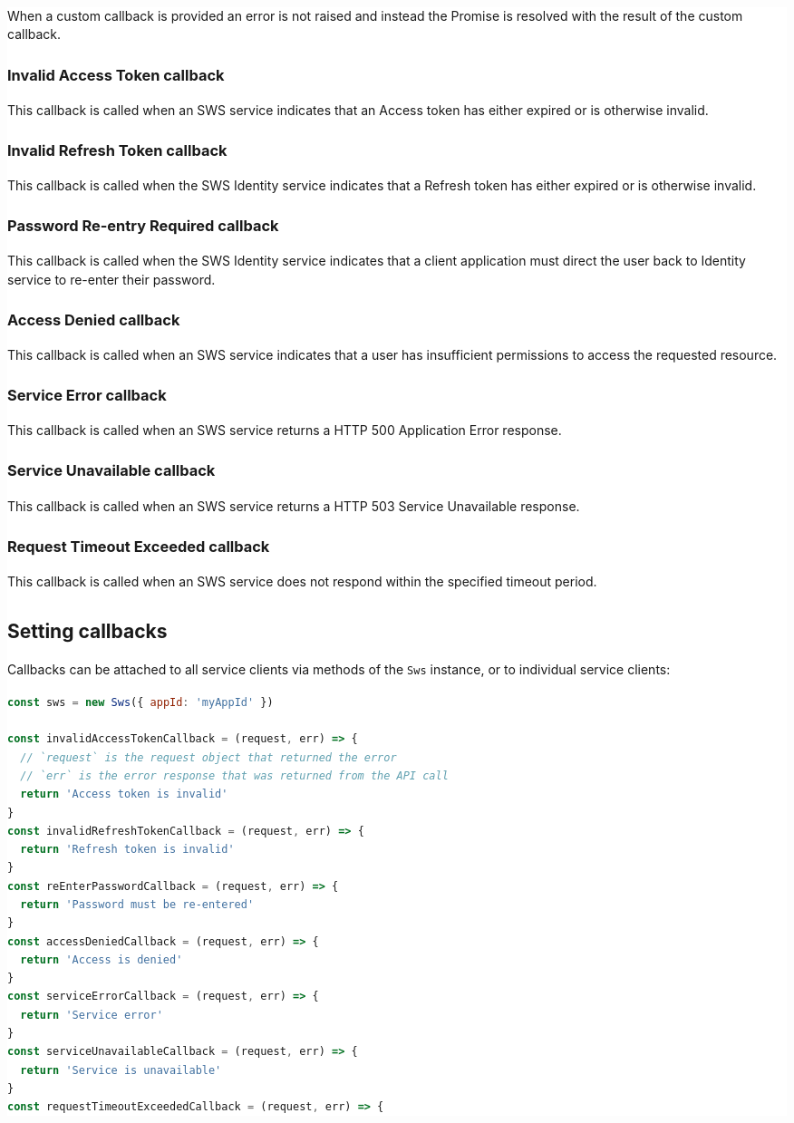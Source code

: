 When a custom callback is provided an error is not raised and instead the Promise is resolved with the result
of the custom callback.

### Invalid Access Token callback

This callback is called when an SWS service indicates that an Access token has either expired or is otherwise invalid.

### Invalid Refresh Token callback

This callback is called when the SWS Identity service indicates that a Refresh token has either expired or is otherwise invalid.

### Password Re-entry Required callback

This callback is called when the SWS Identity service indicates that a client application must direct the user back to Identity service to re-enter their password.

### Access Denied callback

This callback is called when an SWS service indicates that a user has insufficient permissions to access the requested resource.

### Service Error callback

This callback is called when an SWS service returns a HTTP 500 Application Error response.

### Service Unavailable callback

This callback is called when an SWS service returns a HTTP 503 Service Unavailable response.

### Request Timeout Exceeded callback

This callback is called when an SWS service does not respond within the specified timeout period.

## Setting callbacks

Callbacks can be attached to all service clients via methods of the `Sws` instance, or to individual service clients:

```javascript
const sws = new Sws({ appId: 'myAppId' })

const invalidAccessTokenCallback = (request, err) => {
  // `request` is the request object that returned the error
  // `err` is the error response that was returned from the API call
  return 'Access token is invalid'
}
const invalidRefreshTokenCallback = (request, err) => {
  return 'Refresh token is invalid'
}
const reEnterPasswordCallback = (request, err) => {
  return 'Password must be re-entered'
}
const accessDeniedCallback = (request, err) => {
  return 'Access is denied'
}
const serviceErrorCallback = (request, err) => {
  return 'Service error'
}
const serviceUnavailableCallback = (request, err) => {
  return 'Service is unavailable'
}
const requestTimeoutExceededCallback = (request, err) => {
```